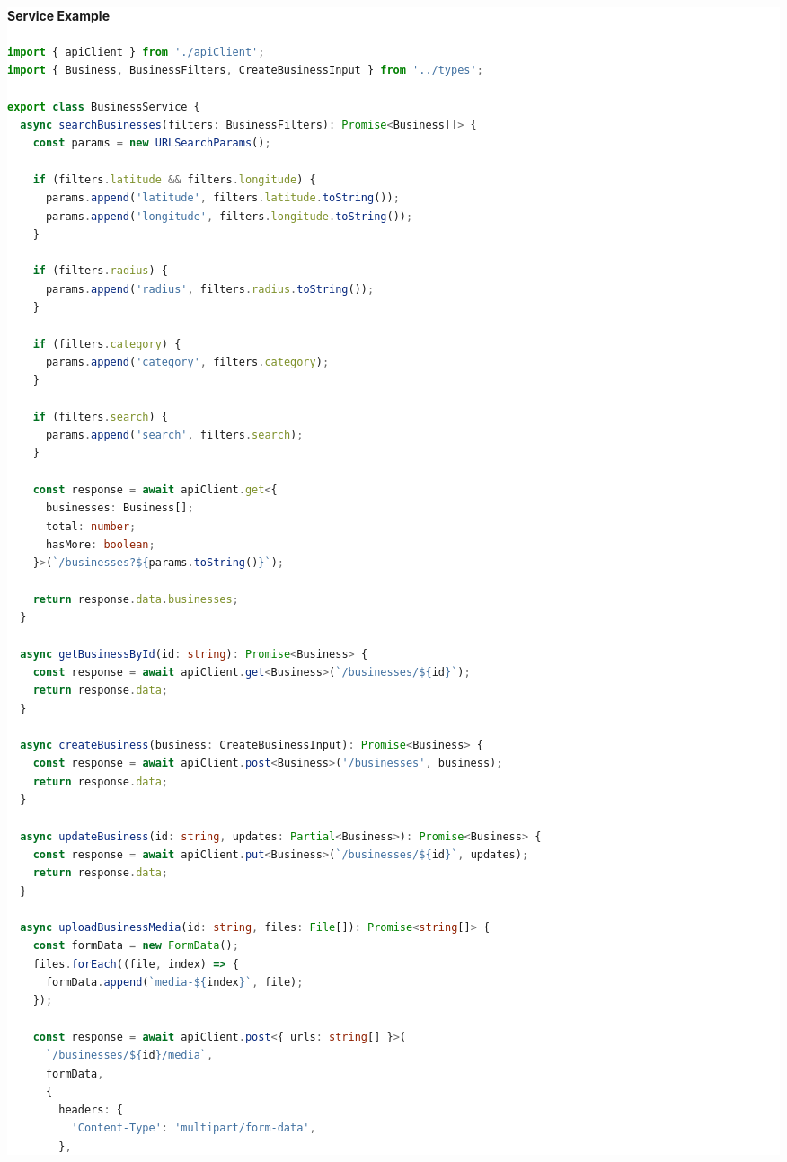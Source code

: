 #### Service Example

```typescript
import { apiClient } from './apiClient';
import { Business, BusinessFilters, CreateBusinessInput } from '../types';

export class BusinessService {
  async searchBusinesses(filters: BusinessFilters): Promise<Business[]> {
    const params = new URLSearchParams();
    
    if (filters.latitude && filters.longitude) {
      params.append('latitude', filters.latitude.toString());
      params.append('longitude', filters.longitude.toString());
    }
    
    if (filters.radius) {
      params.append('radius', filters.radius.toString());
    }
    
    if (filters.category) {
      params.append('category', filters.category);
    }
    
    if (filters.search) {
      params.append('search', filters.search);
    }

    const response = await apiClient.get<{
      businesses: Business[];
      total: number;
      hasMore: boolean;
    }>(`/businesses?${params.toString()}`);

    return response.data.businesses;
  }

  async getBusinessById(id: string): Promise<Business> {
    const response = await apiClient.get<Business>(`/businesses/${id}`);
    return response.data;
  }

  async createBusiness(business: CreateBusinessInput): Promise<Business> {
    const response = await apiClient.post<Business>('/businesses', business);
    return response.data;
  }

  async updateBusiness(id: string, updates: Partial<Business>): Promise<Business> {
    const response = await apiClient.put<Business>(`/businesses/${id}`, updates);
    return response.data;
  }

  async uploadBusinessMedia(id: string, files: File[]): Promise<string[]> {
    const formData = new FormData();
    files.forEach((file, index) => {
      formData.append(`media-${index}`, file);
    });

    const response = await apiClient.post<{ urls: string[] }>(
      `/businesses/${id}/media`,
      formData,
      {
        headers: {
          'Content-Type': 'multipart/form-data',
        },
```
